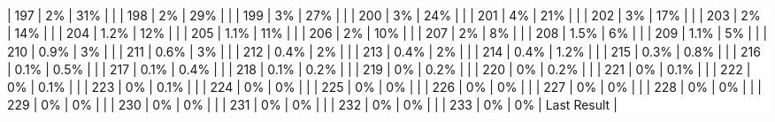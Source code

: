 | 197 | 2% | 31% |  |
| 198 | 2% | 29% |  |
| 199 | 3% | 27% |  |
| 200 | 3% | 24% |  |
| 201 | 4% | 21% |  |
| 202 | 3% | 17% |  |
| 203 | 2% | 14% |  |
| 204 | 1.2% | 12% |  |
| 205 | 1.1% | 11% |  |
| 206 | 2% | 10% |  |
| 207 | 2% | 8% |  |
| 208 | 1.5% | 6% |  |
| 209 | 1.1% | 5% |  |
| 210 | 0.9% | 3% |  |
| 211 | 0.6% | 3% |  |
| 212 | 0.4% | 2% |  |
| 213 | 0.4% | 2% |  |
| 214 | 0.4% | 1.2% |  |
| 215 | 0.3% | 0.8% |  |
| 216 | 0.1% | 0.5% |  |
| 217 | 0.1% | 0.4% |  |
| 218 | 0.1% | 0.2% |  |
| 219 | 0% | 0.2% |  |
| 220 | 0% | 0.2% |  |
| 221 | 0% | 0.1% |  |
| 222 | 0% | 0.1% |  |
| 223 | 0% | 0.1% |  |
| 224 | 0% | 0% |  |
| 225 | 0% | 0% |  |
| 226 | 0% | 0% |  |
| 227 | 0% | 0% |  |
| 228 | 0% | 0% |  |
| 229 | 0% | 0% |  |
| 230 | 0% | 0% |  |
| 231 | 0% | 0% |  |
| 232 | 0% | 0% |  |
| 233 | 0% | 0% | Last Result |
